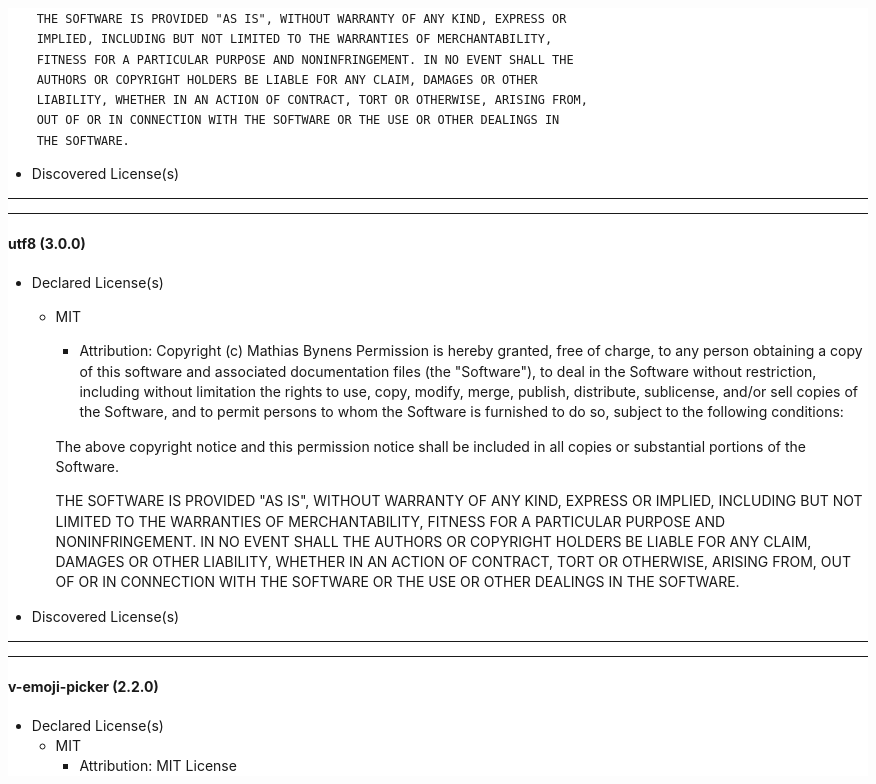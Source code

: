 		THE SOFTWARE IS PROVIDED "AS IS", WITHOUT WARRANTY OF ANY KIND, EXPRESS OR
		IMPLIED, INCLUDING BUT NOT LIMITED TO THE WARRANTIES OF MERCHANTABILITY,
		FITNESS FOR A PARTICULAR PURPOSE AND NONINFRINGEMENT. IN NO EVENT SHALL THE
		AUTHORS OR COPYRIGHT HOLDERS BE LIABLE FOR ANY CLAIM, DAMAGES OR OTHER
		LIABILITY, WHETHER IN AN ACTION OF CONTRACT, TORT OR OTHERWISE, ARISING FROM,
		OUT OF OR IN CONNECTION WITH THE SOFTWARE OR THE USE OR OTHER DEALINGS IN
		THE SOFTWARE.
		



* Discovered License(s)






---
---

#### **utf8 (3.0.0)**


* Declared License(s)
    * MIT
        * Attribution:
        Copyright (c) Mathias Bynens 
		Permission is hereby granted, free of charge, to any person obtaining a copy
		of this software and associated documentation files (the "Software"), to deal
		in the Software without restriction, including without limitation the rights
		to use, copy, modify, merge, publish, distribute, sublicense, and/or sell
		copies of the Software, and to permit persons to whom the Software is
		furnished to do so, subject to the following conditions:
		
		The above copyright notice and this permission notice shall be included in all
		copies or substantial portions of the Software.
		
		THE SOFTWARE IS PROVIDED "AS IS", WITHOUT WARRANTY OF ANY KIND, EXPRESS OR
		IMPLIED, INCLUDING BUT NOT LIMITED TO THE WARRANTIES OF MERCHANTABILITY,
		FITNESS FOR A PARTICULAR PURPOSE AND NONINFRINGEMENT. IN NO EVENT SHALL THE
		AUTHORS OR COPYRIGHT HOLDERS BE LIABLE FOR ANY CLAIM, DAMAGES OR OTHER
		LIABILITY, WHETHER IN AN ACTION OF CONTRACT, TORT OR OTHERWISE, ARISING FROM,
		OUT OF OR IN CONNECTION WITH THE SOFTWARE OR THE USE OR OTHER DEALINGS IN THE
		SOFTWARE.



* Discovered License(s)






---
---

#### **v-emoji-picker (2.2.0)**


* Declared License(s)
    * MIT
        * Attribution:
        MIT License
		